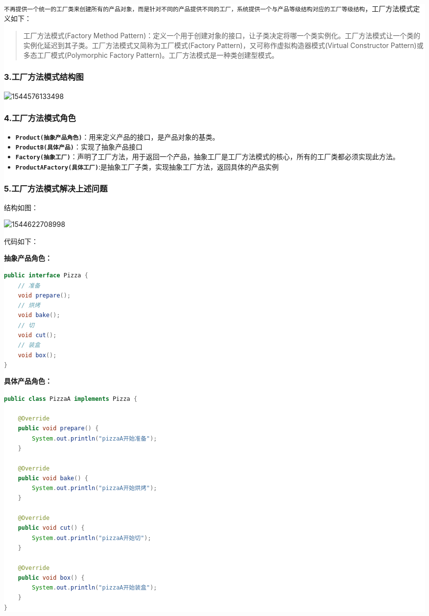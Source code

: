 `不再提供一个统一的工厂类来创建所有的产品对象，而是针对不同的产品提供不同的工厂，系统提供一个与产品等级结构对应的工厂等级结构`，工厂方法模式定义如下：

>  工厂方法模式(Factory Method Pattern)：定义一个用于创建对象的接口，让子类决定将哪一个类实例化。工厂方法模式让一个类的实例化延迟到其子类。工厂方法模式又简称为工厂模式(Factory Pattern)，又可称作虚拟构造器模式(Virtual Constructor Pattern)或多态工厂模式(Polymorphic Factory Pattern)。工厂方法模式是一种类创建型模式。
> 

### 3.工厂方法模式结构图

![1544576133498](http://piw7yv6sx.bkt.clouddn.com/toskye/designPattern/%E5%B7%A5%E5%8E%82%E6%96%B9%E6%B3%95%E6%A8%A1%E5%BC%8F%E5%9B%BE%E4%B8%80.png)

### 4.工厂方法模式角色

- **`Product(抽象产品角色)`**：用来定义产品的接口，是产品对象的基类。
- **`ProductB(具体产品)`**：实现了抽象产品接口
- **`Factory(抽象工厂)`**：声明了工厂方法，用于返回一个产品，抽象工厂是工厂方法模式的核心，所有的工厂类都必须实现此方法。
- **`ProductAFactory(具体工厂)`**:是抽象工厂子类，实现抽象工厂方法，返回具体的产品实例

### 5.工厂方法模式解决上述问题

结构如图：

![1544622708998](http://piw7yv6sx.bkt.clouddn.com/toskye/designPattern/%E5%B7%A5%E5%8E%82%E6%96%B9%E6%B3%95%E6%A8%A1%E5%BC%8F%E5%9B%BE%E4%B8%89.png)

代码如下：

**抽象产品角色：**

```java
public interface Pizza {
    // 准备
    void prepare();
    // 烘烤
    void bake();
    // 切
    void cut();
    // 装盒
    void box();
}
```

**具体产品角色：**

```java
public class PizzaA implements Pizza {

    @Override
    public void prepare() {
        System.out.println("pizzaA开始准备");
    }

    @Override
    public void bake() {
        System.out.println("pizzaA开始烘烤");
    }

    @Override
    public void cut() {
        System.out.println("pizzaA开始切");
    }

    @Override
    public void box() {
        System.out.println("pizzaA开始装盒");
    }
}
```